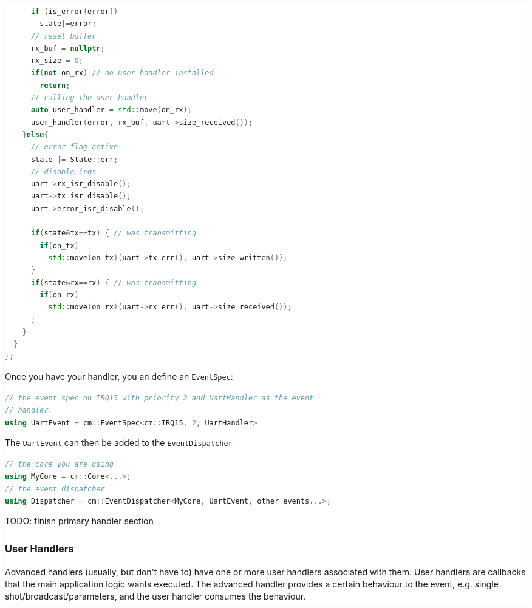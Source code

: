 ```cpp
      if (is_error(error))
        state|=error;
      // reset buffer
      rx_buf = nullptr;
      rx_size = 0;
      if(not on_rx) // no user handler installed
        return;
      // calling the user handler
      auto user_handler = std::move(on_rx);
      user_handler(error, rx_buf, uart->size_received());
    }else{
      // error flag active
      state |= State::err;
      // disable irqs
      uart->rx_isr_disable();
      uart->tx_isr_disable();
      uart->error_isr_disable();

      if(state&tx==tx) { // was transmitting
        if(on_tx)
          std::move(on_tx)(uart->tx_err(), uart->size_written());
      }
      if(state&rx==rx) { // was transmitting
        if(on_rx)
          std::move(on_rx)(uart->rx_err(), uart->size_received());
      }
    }
  }
};
```

Once you have your handler, you an define an ``EventSpec``:

```cpp
// the event spec on IRQ15 with priority 2 and UartHandler as the event
// handler.
using UartEvent = cm::EventSpec<cm::IRQ15, 2, UartHandler>
```

The ``UartEvent`` can then be added to the ``EventDispatcher``

```cpp
// the core you are using
using MyCore = cm::Core<...>;
// the event dispatcher
using Dispatcher = cm::EventDispatcher<MyCore, UartEvent, other events...>;
```

TODO: finish primary handler section

### User Handlers

Advanced handlers (usually, but don't have to) have one or more user handlers
associated with them. User handlers are callbacks that the main application
logic wants executed. The advanced handler provides a certain behaviour to the
event, e.g. single shot/broadcast/parameters, and the user handler consumes the
behaviour.
